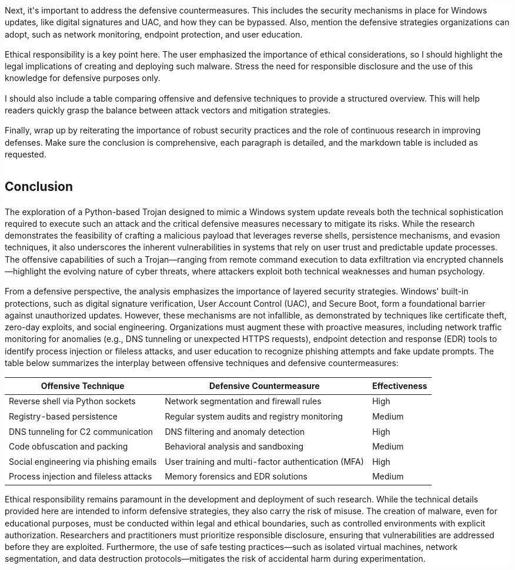 Next, it's important to address the defensive countermeasures. This includes the security mechanisms in place for Windows updates, like digital signatures and UAC, and how they can be bypassed. Also, mention the defensive strategies organizations can adopt, such as network monitoring, endpoint protection, and user education.

Ethical responsibility is a key point here. The user emphasized the importance of ethical considerations, so I should highlight the legal implications of creating and deploying such malware. Stress the need for responsible disclosure and the use of this knowledge for defensive purposes only.

I should also include a table comparing offensive and defensive techniques to provide a structured overview. This will help readers quickly grasp the balance between attack vectors and mitigation strategies.

Finally, wrap up by reiterating the importance of robust security practices and the role of continuous research in improving defenses. Make sure the conclusion is comprehensive, each paragraph is detailed, and the markdown table is included as requested.
</think>

## Conclusion

The exploration of a Python-based Trojan designed to mimic a Windows system update reveals both the technical sophistication required to execute such an attack and the critical defensive measures necessary to mitigate its risks. While the research demonstrates the feasibility of crafting a malicious payload that leverages reverse shells, persistence mechanisms, and evasion techniques, it also underscores the inherent vulnerabilities in systems that rely on user trust and predictable update processes. The offensive capabilities of such a Trojan—ranging from remote command execution to data exfiltration via encrypted channels—highlight the evolving nature of cyber threats, where attackers exploit both technical weaknesses and human psychology.

From a defensive perspective, the analysis emphasizes the importance of layered security strategies. Windows' built-in protections, such as digital signature verification, User Account Control (UAC), and Secure Boot, form a foundational barrier against unauthorized updates. However, these mechanisms are not infallible, as demonstrated by techniques like certificate theft, zero-day exploits, and social engineering. Organizations must augment these with proactive measures, including network traffic monitoring for anomalies (e.g., DNS tunneling or unexpected HTTPS requests), endpoint detection and response (EDR) tools to identify process injection or fileless attacks, and user education to recognize phishing attempts and fake update prompts. The table below summarizes the interplay between offensive techniques and defensive countermeasures:

| **Offensive Technique**               | **Defensive Countermeasure**                          | **Effectiveness** |
|----------------------------------------|-------------------------------------------------------|-------------------|
| Reverse shell via Python sockets       | Network segmentation and firewall rules               | High              |
| Registry-based persistence             | Regular system audits and registry monitoring         | Medium            |
| DNS tunneling for C2 communication     | DNS filtering and anomaly detection                   | High              |
| Code obfuscation and packing           | Behavioral analysis and sandboxing                    | Medium            |
| Social engineering via phishing emails | User training and multi-factor authentication (MFA)   | High              |
| Process injection and fileless attacks | Memory forensics and EDR solutions                    | Medium            |

Ethical responsibility remains paramount in the development and deployment of such research. While the technical details provided here are intended to inform defensive strategies, they also carry the risk of misuse. The creation of malware, even for educational purposes, must be conducted within legal and ethical boundaries, such as controlled environments with explicit authorization. Researchers and practitioners must prioritize responsible disclosure, ensuring that vulnerabilities are addressed before they are exploited. Furthermore, the use of safe testing practices—such as isolated virtual machines, network segmentation, and data destruction protocols—mitigates the risk of accidental harm during experimentation.
